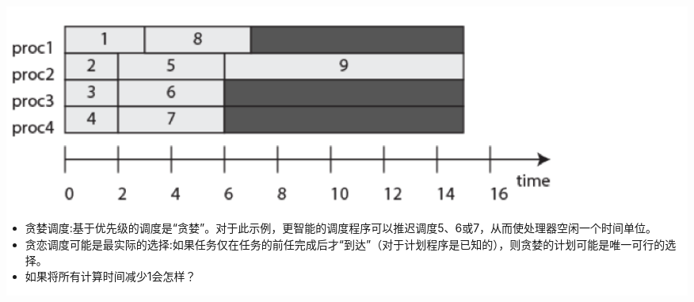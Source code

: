 ![](img/lec6/46.png)

- 贪婪调度:基于优先级的调度是“贪婪”。对于此示例，更智能的调度程序可以推迟调度5、6或7，从而使处理器空闲一个时间单位。
- 贪恋调度可能是最实际的选择:如果任务仅在任务的前任完成后才“到达”（对于计划程序是已知的），则贪婪的计划可能是唯一可行的选择。
- 如果将所有计算时间减少1会怎样？

|                      |                      |
| -------------------- | -------------------- |